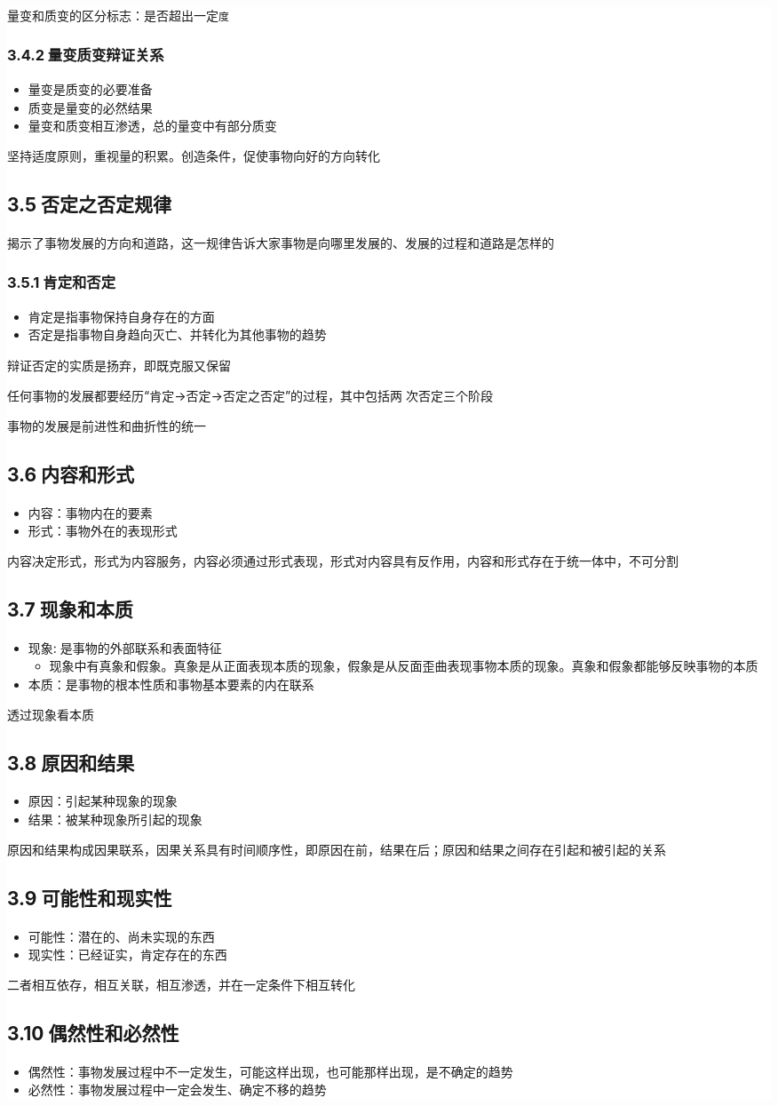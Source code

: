 量变和质变的区分标志：是否超出一定`度`

### 3.4.2 量变质变辩证关系
+ 量变是质变的必要准备
+ 质变是量变的必然结果
+ 量变和质变相互渗透，总的量变中有部分质变

坚持适度原则，重视量的积累。创造条件，促使事物向好的方向转化

## 3.5 否定之否定规律
揭示了事物发展的方向和道路，这一规律告诉大家事物是向哪里发展的、发展的过程和道路是怎样的

### 3.5.1 肯定和否定
+ 肯定是指事物保持自身存在的方面
+ 否定是指事物自身趋向灭亡、并转化为其他事物的趋势

辩证否定的实质是扬弃，即既克服又保留

任何事物的发展都要经历“肯定→否定→否定之否定”的过程，其中包括两
次否定三个阶段

事物的发展是前进性和曲折性的统一

## 3.6 内容和形式
+ 内容：事物内在的要素
+ 形式：事物外在的表现形式

内容决定形式，形式为内容服务，内容必须通过形式表现，形式对内容具有反作用，内容和形式存在于统一体中，不可分割

## 3.7 现象和本质
+ 现象: 是事物的外部联系和表面特征
  + 现象中有真象和假象。真象是从正面表现本质的现象，假象是从反面歪曲表现事物本质的现象。真象和假象都能够反映事物的本质
+ 本质：是事物的根本性质和事物基本要素的内在联系

透过现象看本质

## 3.8 原因和结果
+ 原因：引起某种现象的现象
+ 结果：被某种现象所引起的现象

原因和结果构成因果联系，因果关系具有时间顺序性，即原因在前，结果在后；原因和结果之间存在引起和被引起的关系

## 3.9 可能性和现实性
+ 可能性：潜在的、尚未实现的东西
+ 现实性：已经证实，肯定存在的东西

二者相互依存，相互关联，相互渗透，并在一定条件下相互转化

## 3.10 偶然性和必然性
+ 偶然性：事物发展过程中不一定发生，可能这样出现，也可能那样出现，是不确定的趋势
+ 必然性：事物发展过程中一定会发生、确定不移的趋势
